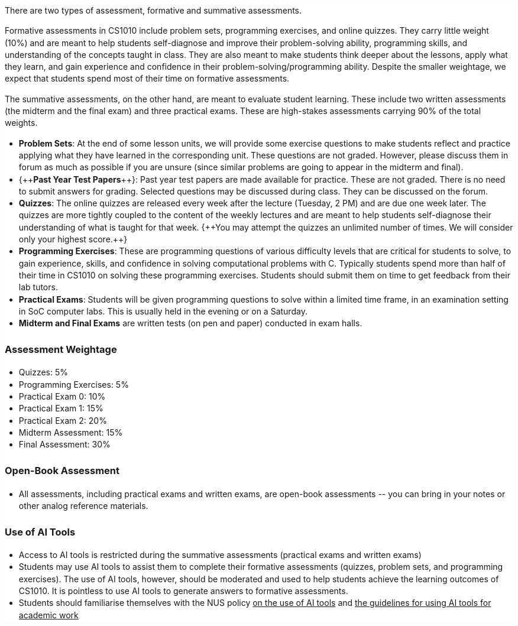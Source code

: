 There are two types of assessment, formative and summative assessments.

Formative assessments in CS1010 include problem sets, programming exercises, and online quizzes.  They carry little weight (10%) and are meant to help students self-diagnose and improve their problem-solving ability, programming skills, and understanding of the concepts taught in class.  They are also meant to make students think deeper about the lessons, apply what they learn, and gain experience and confidence in their problem-solving/programming ability.  Despite the smaller weightage, we expect that students spend most of their time on formative assessments.

The summative assessments, on the other hand, are meant to evaluate student learning.  These include two written assessments (the midterm and the final exam) and three practical exams.  These are high-stakes assessments carrying 90% of the total weights.

-   **Problem Sets**: At the end of some lesson units, we will provide some exercise questions to make students reflect and practice applying what they have learned in the corresponding unit. These questions are not graded. However, please discuss them in forum as much as possible if you are unsure (since similar problems are going to appear in the midterm and final).
-   {++**Past Year Test Papers**++}: Past year test papers are made available for practice.  These are not graded.  There is no need to submit answers for grading.  Selected questions may be discussed during class.  They can be discussed on the forum.
-   **Quizzes**: The online quizzes are released every week after the lecture (Tuesday, 2 PM) and are due one week later. The quizzes are more tightly coupled to the content of the weekly lectures and are meant to help students self-diagnose their understanding of what is taught for that week.  {++You may attempt the quizzes an unlimited number of times.  We will consider only your highest score.++}
-   **Programming Exercises**: These are programming questions of various difficulty levels that are critical for students to solve, to gain experience, skills, and confidence in solving computational problems with C. Typically students spend more than half of their time in CS1010 on solving these programming exercises. Students should submit them on time to get feedback from their lab tutors.
-   **Practical Exams**: Students will be given programming questions to solve within a limited time frame, in an examination setting in SoC computer labs.  This is usually held in the evening or on a Saturday.
-   **Midterm and Final Exams** are written tests (on pen and paper) conducted in exam halls.

### Assessment Weightage

-   Quizzes: 5%
-   Programming Exercises: 5%
-   Practical Exam 0: 10%
-   Practical Exam 1: 15%
-   Practical Exam 2: 20%
-   Midterm Assessment: 15%
-   Final Assessment: 30%

### Open-Book Assessment

-   All assessments, including practical exams and written exams, are open-book assessments -- you can bring in your notes or other analog reference materials.

### Use of AI Tools

-   Access to AI tools is restricted during the summative assessments (practical exams and written exams)
-   Students may use AI tools to assist them to complete their formative assessments (quizzes, problem sets, and programming exercises).  The use of AI tools, however, should be moderated and used to help students achieve the learning outcomes of CS1010.  It is pointless to use AI tools to generate answers to formative assessments.
-   Students should familiarise themselves with the NUS policy [on the use of AI tools](https://libguides.nus.edu.sg/new2nus/acadintegrity#s-lib-ctab-22144949-4) and [the guidelines for using AI tools for academic work](https://libguides.nus.edu.sg/new2nus/acadintegrity#s-lib-ctab-22144949-5)
